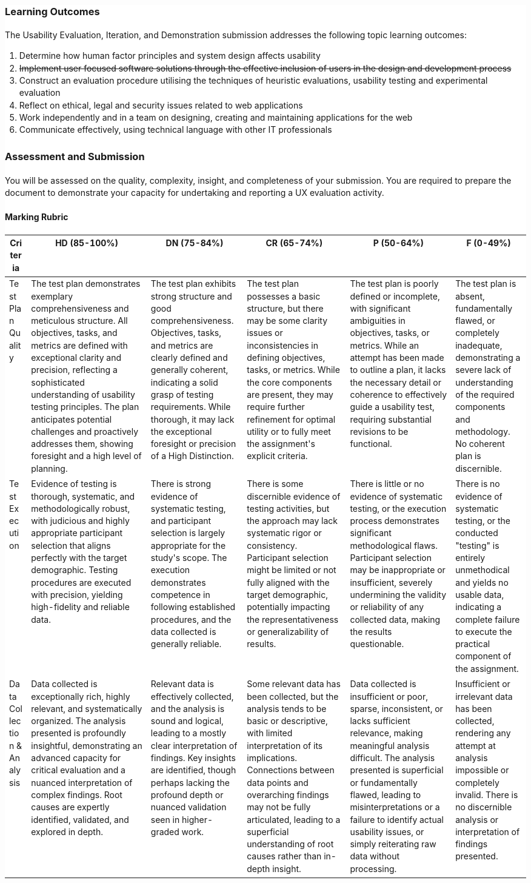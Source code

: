 ### Learning Outcomes
The Usability Evaluation, Iteration, and Demonstration submission addresses the following topic learning outcomes:
1. Determine how human factor principles and system design affects usability
2. ~~Implement user focused software solutions through the effective inclusion of users in the design and development process~~
3. Construct an evaluation procedure utilising the techniques of heuristic evaluations, usability testing and experimental evaluation
4. Reflect on ethical, legal and security issues related to web applications
5. Work independently and in a team on designing, creating and maintaining applications for the web
6. Communicate effectively, using technical language with other IT professionals

### Assessment and Submission
You will be assessed on the quality, complexity, insight, and completeness of your submission.  You are required to prepare the document to demonstrate your capacity for undertaking and reporting a UX evaluation activity.

#### Marking Rubric
| Criteria | HD (85-100%) | DN (75-84%) | CR (65-74%) | P (50-64%) | F (0-49%) |
| --- | --- | --- | --- | --- | --- |
| Test Plan Quality	| The test plan demonstrates exemplary comprehensiveness and meticulous structure. All objectives, tasks, and metrics are defined with exceptional clarity and precision, reflecting a sophisticated understanding of usability testing principles. The plan anticipates potential challenges and proactively addresses them, showing foresight and a high level of planning. | The test plan exhibits strong structure and good comprehensiveness. Objectives, tasks, and metrics are clearly defined and generally coherent, indicating a solid grasp of testing requirements. While thorough, it may lack the exceptional foresight or precision of a High Distinction. | The test plan possesses a basic structure, but there may be some clarity issues or inconsistencies in defining objectives, tasks, or metrics. While the core components are present, they may require further refinement for optimal utility or to fully meet the assignment's explicit criteria. | The test plan is poorly defined or incomplete, with significant ambiguities in objectives, tasks, or metrics. While an attempt has been made to outline a plan, it lacks the necessary detail or coherence to effectively guide a usability test, requiring substantial revisions to be functional. | The test plan is absent, fundamentally flawed, or completely inadequate, demonstrating a severe lack of understanding of the required components and methodology. No coherent plan is discernible. |
| Test Execution | Evidence of testing is thorough, systematic, and methodologically robust, with judicious and highly appropriate participant selection that aligns perfectly with the target demographic. Testing procedures are executed with precision, yielding high-fidelity and reliable data. | There is strong evidence of systematic testing, and participant selection is largely appropriate for the study's scope. The execution demonstrates competence in following established procedures, and the data collected is generally reliable. | There is some discernible evidence of testing activities, but the approach may lack systematic rigor or consistency. Participant selection might be limited or not fully aligned with the target demographic, potentially impacting the representativeness or generalizability of results. | There is little or no evidence of systematic testing, or the execution process demonstrates significant methodological flaws. Participant selection may be inappropriate or insufficient, severely undermining the validity or reliability of any collected data, making the results questionable. | There is no evidence of systematic testing, or the conducted "testing" is entirely unmethodical and yields no usable data, indicating a complete failure to execute the practical component of the assignment. |
| Data Collection & Analysis | Data collected is exceptionally rich, highly relevant, and systematically organized. The analysis presented is profoundly insightful, demonstrating an advanced capacity for critical evaluation and a nuanced interpretation of complex findings. Root causes are expertly identified, validated, and explored in depth. | Relevant data is effectively collected, and the analysis is sound and logical, leading to a mostly clear interpretation of findings. Key insights are identified, though perhaps lacking the profound depth or nuanced validation seen in higher-graded work. | Some relevant data has been collected, but the analysis tends to be basic or descriptive, with limited interpretation of its implications. Connections between data points and overarching findings may not be fully articulated, leading to a superficial understanding of root causes rather than in-depth insight. | Data collected is insufficient or poor, sparse, inconsistent, or lacks sufficient relevance, making meaningful analysis difficult. The analysis presented is superficial or fundamentally flawed, leading to misinterpretations or a failure to identify actual usability issues, or simply reiterating raw data without processing. | Insufficient or irrelevant data has been collected, rendering any attempt at analysis impossible or completely invalid. There is no discernible analysis or interpretation of findings presented. |